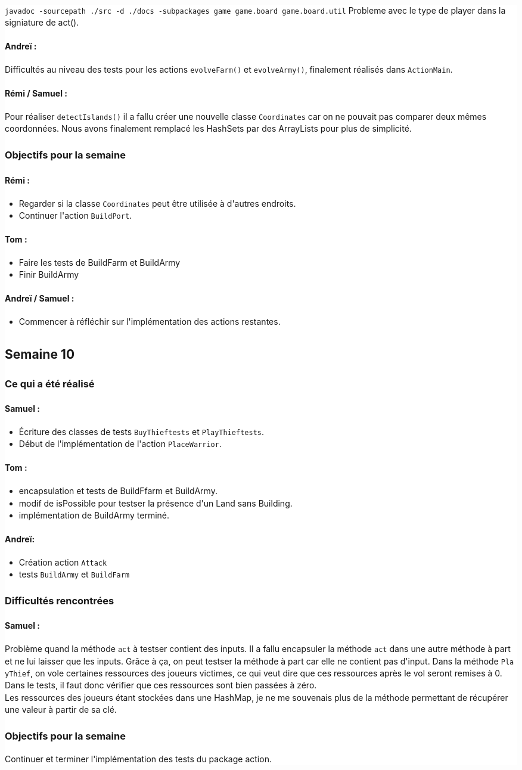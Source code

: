 ```javadoc -sourcepath ./src -d ./docs -subpackages game game.board game.board.util```
Probleme avec le type de player dans la signiature de act().

#### Andreï :

Difficultés au niveau des tests pour les actions `evolveFarm()` et `evolveArmy()`, finalement réalisés dans `ActionMain`. 

#### Rémi / Samuel :

Pour réaliser `detectIslands()` il a fallu créer une nouvelle classe `Coordinates` car on ne pouvait pas comparer deux mêmes coordonnées.
Nous avons finalement remplacé les HashSets par des ArrayLists pour plus de simplicité.

### Objectifs pour la semaine

#### Rémi :
- Regarder si la classe `Coordinates` peut être utilisée à d'autres endroits.
- Continuer l'action `BuildPort`.

#### Tom :
- Faire les tests de BuildFarm et BuildArmy
- Finir BuildArmy

#### Andreï / Samuel :

- Commencer à réfléchir sur l'implémentation des actions restantes.

## Semaine 10

### Ce qui a été réalisé

#### Samuel :

- Écriture des classes de tests `BuyThieftests` et `PlayThieftests`.
- Début de l'implémentation de l'action `PlaceWarrior`.

#### Tom :

- encapsulation et tests de BuildFfarm et BuildArmy. 
- modif de isPossible pour testser la présence d'un Land sans Building.
- implémentation de BuildArmy terminé.

#### Andreï:

- Création action `Attack`
- tests `BuildArmy` et `BuildFarm`

### Difficultés rencontrées

#### Samuel :

Problème quand la méthode `act` à testser contient des inputs. Il a fallu encapsuler la méthode `act` dans une autre méthode à part et ne lui laisser que les inputs. Grâce à ça, on peut testser la méthode à part car elle ne contient pas d'input.
Dans la méthode `PlayThief`, on vole certaines ressources des joueurs victimes, ce qui veut dire que ces ressources après le vol seront remises à 0. Dans le tests, il faut donc vérifier que ces ressources sont bien passées à zéro.  
Les ressources des joueurs étant stockées dans une HashMap, je ne me souvenais plus de la méthode permettant de récupérer une valeur à partir de sa clé.

### Objectifs pour la semaine

Continuer et terminer l'implémentation des tests du package action.
```